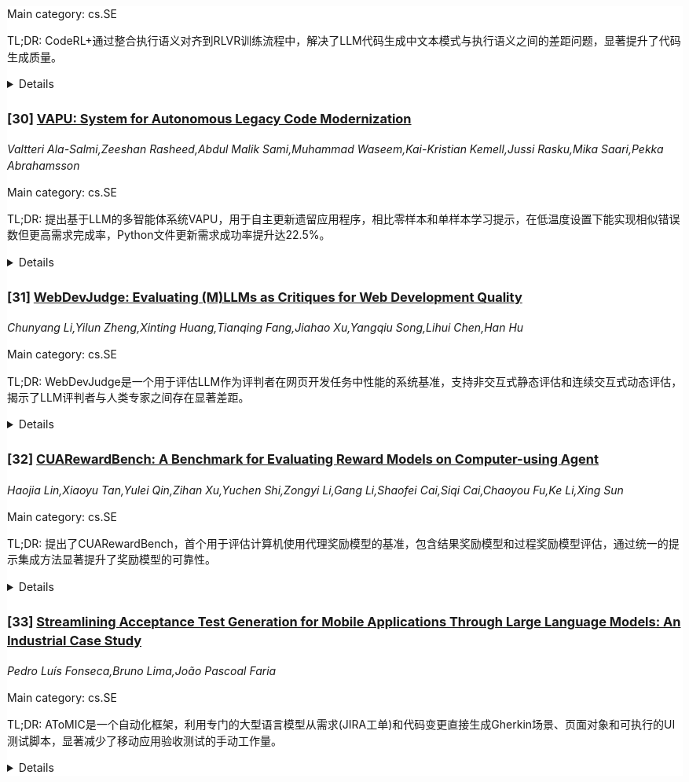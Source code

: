 Main category: cs.SE

TL;DR: CodeRL+通过整合执行语义对齐到RLVR训练流程中，解决了LLM代码生成中文本模式与执行语义之间的差距问题，显著提升了代码生成质量。


<details><summary>Details</summary></details>


### [30] [VAPU: System for Autonomous Legacy Code Modernization](https://arxiv.org/abs/2510.18509)
*Valtteri Ala-Salmi,Zeeshan Rasheed,Abdul Malik Sami,Muhammad Waseem,Kai-Kristian Kemell,Jussi Rasku,Mika Saari,Pekka Abrahamsson*

Main category: cs.SE

TL;DR: 提出基于LLM的多智能体系统VAPU，用于自主更新遗留应用程序，相比零样本和单样本学习提示，在低温度设置下能实现相似错误数但更高需求完成率，Python文件更新需求成功率提升达22.5%。


<details><summary>Details</summary></details>


### [31] [WebDevJudge: Evaluating (M)LLMs as Critiques for Web Development Quality](https://arxiv.org/abs/2510.18560)
*Chunyang Li,Yilun Zheng,Xinting Huang,Tianqing Fang,Jiahao Xu,Yangqiu Song,Lihui Chen,Han Hu*

Main category: cs.SE

TL;DR: WebDevJudge是一个用于评估LLM作为评判者在网页开发任务中性能的系统基准，支持非交互式静态评估和连续交互式动态评估，揭示了LLM评判者与人类专家之间存在显著差距。


<details><summary>Details</summary></details>


### [32] [CUARewardBench: A Benchmark for Evaluating Reward Models on Computer-using Agent](https://arxiv.org/abs/2510.18596)
*Haojia Lin,Xiaoyu Tan,Yulei Qin,Zihan Xu,Yuchen Shi,Zongyi Li,Gang Li,Shaofei Cai,Siqi Cai,Chaoyou Fu,Ke Li,Xing Sun*

Main category: cs.SE

TL;DR: 提出了CUARewardBench，首个用于评估计算机使用代理奖励模型的基准，包含结果奖励模型和过程奖励模型评估，通过统一的提示集成方法显著提升了奖励模型的可靠性。


<details><summary>Details</summary></details>


### [33] [Streamlining Acceptance Test Generation for Mobile Applications Through Large Language Models: An Industrial Case Study](https://arxiv.org/abs/2510.18861)
*Pedro Luís Fonseca,Bruno Lima,João Pascoal Faria*

Main category: cs.SE

TL;DR: AToMIC是一个自动化框架，利用专门的大型语言模型从需求(JIRA工单)和代码变更直接生成Gherkin场景、页面对象和可执行的UI测试脚本，显著减少了移动应用验收测试的手动工作量。


<details><summary>Details</summary></details>

